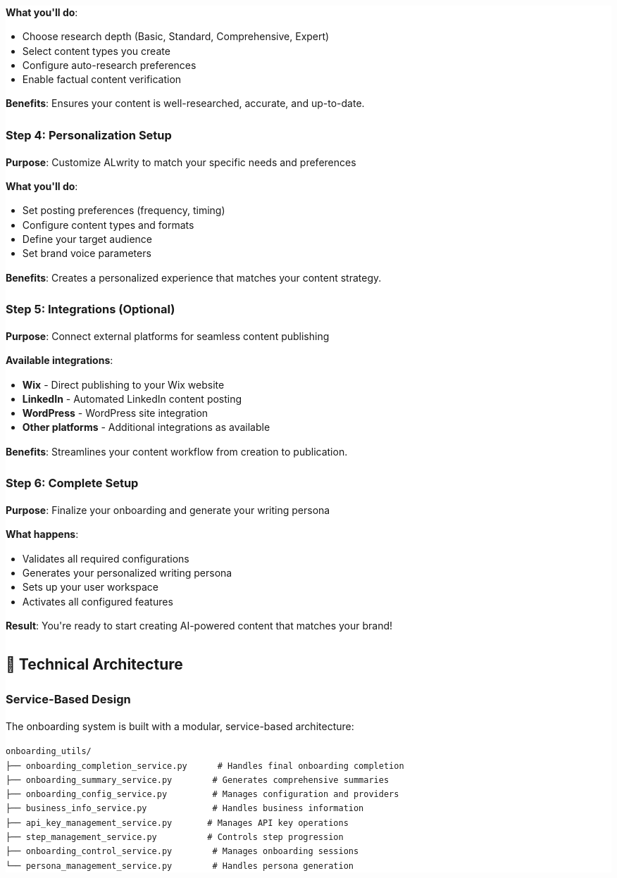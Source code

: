 **What you'll do**:
- Choose research depth (Basic, Standard, Comprehensive, Expert)
- Select content types you create
- Configure auto-research preferences
- Enable factual content verification

**Benefits**: Ensures your content is well-researched, accurate, and up-to-date.

### Step 4: Personalization Setup
**Purpose**: Customize ALwrity to match your specific needs and preferences

**What you'll do**:
- Set posting preferences (frequency, timing)
- Configure content types and formats
- Define your target audience
- Set brand voice parameters

**Benefits**: Creates a personalized experience that matches your content strategy.

### Step 5: Integrations (Optional)
**Purpose**: Connect external platforms for seamless content publishing

**Available integrations**:
- **Wix** - Direct publishing to your Wix website
- **LinkedIn** - Automated LinkedIn content posting
- **WordPress** - WordPress site integration
- **Other platforms** - Additional integrations as available

**Benefits**: Streamlines your content workflow from creation to publication.

### Step 6: Complete Setup
**Purpose**: Finalize your onboarding and generate your writing persona

**What happens**:
- Validates all required configurations
- Generates your personalized writing persona
- Sets up your user workspace
- Activates all configured features

**Result**: You're ready to start creating AI-powered content that matches your brand!

## 🔧 Technical Architecture

### Service-Based Design

The onboarding system is built with a modular, service-based architecture:

```
onboarding_utils/
├── onboarding_completion_service.py      # Handles final onboarding completion
├── onboarding_summary_service.py        # Generates comprehensive summaries
├── onboarding_config_service.py         # Manages configuration and providers
├── business_info_service.py             # Handles business information
├── api_key_management_service.py       # Manages API key operations
├── step_management_service.py          # Controls step progression
├── onboarding_control_service.py        # Manages onboarding sessions
└── persona_management_service.py        # Handles persona generation
```

